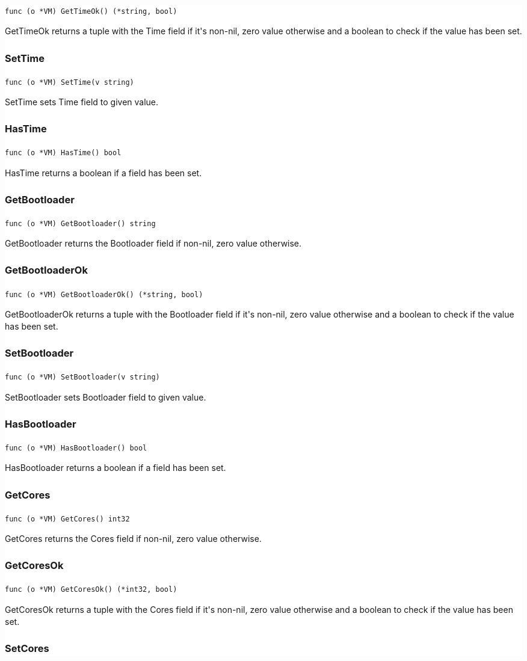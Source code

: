 `func (o *VM) GetTimeOk() (*string, bool)`

GetTimeOk returns a tuple with the Time field if it's non-nil, zero value otherwise
and a boolean to check if the value has been set.

### SetTime

`func (o *VM) SetTime(v string)`

SetTime sets Time field to given value.

### HasTime

`func (o *VM) HasTime() bool`

HasTime returns a boolean if a field has been set.

### GetBootloader

`func (o *VM) GetBootloader() string`

GetBootloader returns the Bootloader field if non-nil, zero value otherwise.

### GetBootloaderOk

`func (o *VM) GetBootloaderOk() (*string, bool)`

GetBootloaderOk returns a tuple with the Bootloader field if it's non-nil, zero value otherwise
and a boolean to check if the value has been set.

### SetBootloader

`func (o *VM) SetBootloader(v string)`

SetBootloader sets Bootloader field to given value.

### HasBootloader

`func (o *VM) HasBootloader() bool`

HasBootloader returns a boolean if a field has been set.

### GetCores

`func (o *VM) GetCores() int32`

GetCores returns the Cores field if non-nil, zero value otherwise.

### GetCoresOk

`func (o *VM) GetCoresOk() (*int32, bool)`

GetCoresOk returns a tuple with the Cores field if it's non-nil, zero value otherwise
and a boolean to check if the value has been set.

### SetCores
